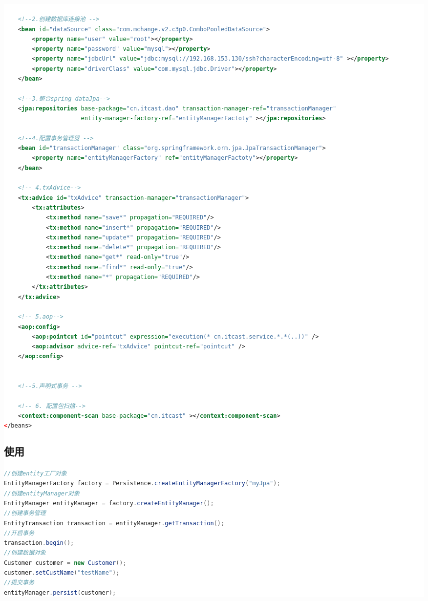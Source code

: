 ```xml

    <!--2.创建数据库连接池 -->
    <bean id="dataSource" class="com.mchange.v2.c3p0.ComboPooledDataSource">
        <property name="user" value="root"></property>
        <property name="password" value="mysql"></property>
        <property name="jdbcUrl" value="jdbc:mysql://192.168.153.130/ssh?characterEncoding=utf-8" ></property>
        <property name="driverClass" value="com.mysql.jdbc.Driver"></property>
    </bean>

    <!--3.整合spring dataJpa-->
    <jpa:repositories base-package="cn.itcast.dao" transaction-manager-ref="transactionManager"
                      entity-manager-factory-ref="entityManagerFactoty" ></jpa:repositories>

    <!--4.配置事务管理器 -->
    <bean id="transactionManager" class="org.springframework.orm.jpa.JpaTransactionManager">
        <property name="entityManagerFactory" ref="entityManagerFactoty"></property>
    </bean>

    <!-- 4.txAdvice-->
    <tx:advice id="txAdvice" transaction-manager="transactionManager">
        <tx:attributes>
            <tx:method name="save*" propagation="REQUIRED"/>
            <tx:method name="insert*" propagation="REQUIRED"/>
            <tx:method name="update*" propagation="REQUIRED"/>
            <tx:method name="delete*" propagation="REQUIRED"/>
            <tx:method name="get*" read-only="true"/>
            <tx:method name="find*" read-only="true"/>
            <tx:method name="*" propagation="REQUIRED"/>
        </tx:attributes>
    </tx:advice>

    <!-- 5.aop-->
    <aop:config>
        <aop:pointcut id="pointcut" expression="execution(* cn.itcast.service.*.*(..))" />
        <aop:advisor advice-ref="txAdvice" pointcut-ref="pointcut" />
    </aop:config>


    <!--5.声明式事务 -->

    <!-- 6. 配置包扫描-->
    <context:component-scan base-package="cn.itcast" ></context:component-scan>
</beans>
```



## 使用

```java
//创建entity工厂对象
EntityManagerFactory factory = Persistence.createEntityManagerFactory("myJpa");
//创建entityManager对象
EntityManager entityManager = factory.createEntityManager();
//创建事务管理
EntityTransaction transaction = entityManager.getTransaction();
//开启事务
transaction.begin();
//创建数据对象
Customer customer = new Customer();
customer.setCustName("testName");
//提交事务
entityManager.persist(customer);
```